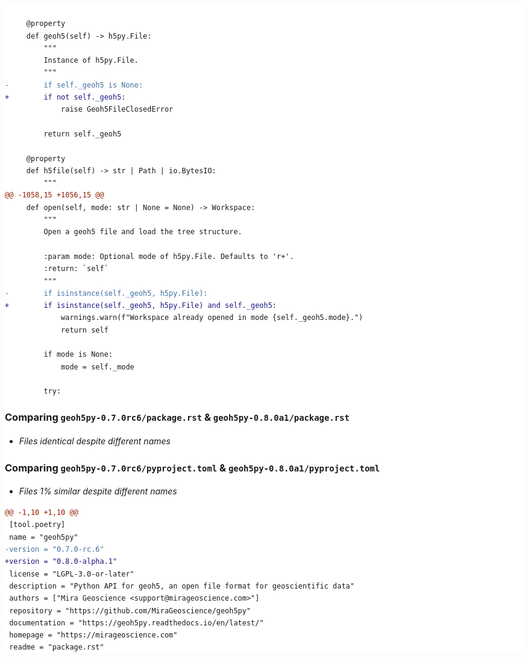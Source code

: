```diff
 
     @property
     def geoh5(self) -> h5py.File:
         """
         Instance of h5py.File.
         """
-        if self._geoh5 is None:
+        if not self._geoh5:
             raise Geoh5FileClosedError
 
         return self._geoh5
 
     @property
     def h5file(self) -> str | Path | io.BytesIO:
         """
@@ -1058,15 +1056,15 @@
     def open(self, mode: str | None = None) -> Workspace:
         """
         Open a geoh5 file and load the tree structure.
 
         :param mode: Optional mode of h5py.File. Defaults to 'r+'.
         :return: `self`
         """
-        if isinstance(self._geoh5, h5py.File):
+        if isinstance(self._geoh5, h5py.File) and self._geoh5:
             warnings.warn(f"Workspace already opened in mode {self._geoh5.mode}.")
             return self
 
         if mode is None:
             mode = self._mode
 
         try:
```

### Comparing `geoh5py-0.7.0rc6/package.rst` & `geoh5py-0.8.0a1/package.rst`

 * *Files identical despite different names*

### Comparing `geoh5py-0.7.0rc6/pyproject.toml` & `geoh5py-0.8.0a1/pyproject.toml`

 * *Files 1% similar despite different names*

```diff
@@ -1,10 +1,10 @@
 [tool.poetry]
 name = "geoh5py"
-version = "0.7.0-rc.6"
+version = "0.8.0-alpha.1"
 license = "LGPL-3.0-or-later"
 description = "Python API for geoh5, an open file format for geoscientific data"
 authors = ["Mira Geoscience <support@mirageoscience.com>"]
 repository = "https://github.com/MiraGeoscience/geoh5py"
 documentation = "https://geoh5py.readthedocs.io/en/latest/"
 homepage = "https://mirageoscience.com"
 readme = "package.rst"
```
